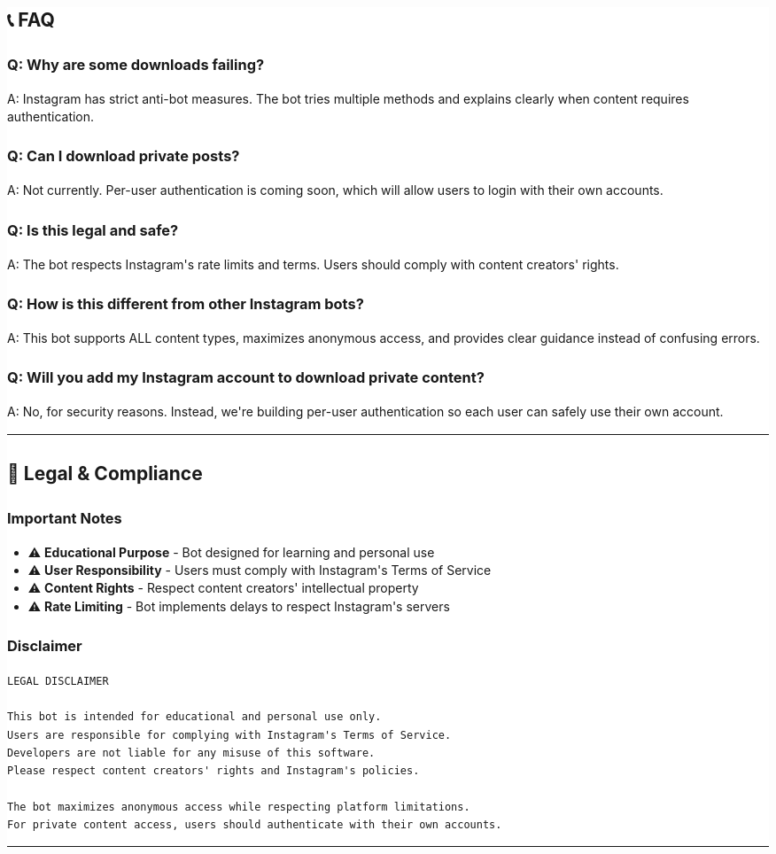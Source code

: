 
## 📞 FAQ

### **Q: Why are some downloads failing?**
A: Instagram has strict anti-bot measures. The bot tries multiple methods and explains clearly when content requires authentication.

### **Q: Can I download private posts?**
A: Not currently. Per-user authentication is coming soon, which will allow users to login with their own accounts.

### **Q: Is this legal and safe?**
A: The bot respects Instagram's rate limits and terms. Users should comply with content creators' rights.

### **Q: How is this different from other Instagram bots?**
A: This bot supports ALL content types, maximizes anonymous access, and provides clear guidance instead of confusing errors.

### **Q: Will you add my Instagram account to download private content?**
A: No, for security reasons. Instead, we're building per-user authentication so each user can safely use their own account.

---

## 📄 Legal & Compliance

### **Important Notes**
- ⚠️ **Educational Purpose** - Bot designed for learning and personal use
- ⚠️ **User Responsibility** - Users must comply with Instagram's Terms of Service
- ⚠️ **Content Rights** - Respect content creators' intellectual property
- ⚠️ **Rate Limiting** - Bot implements delays to respect Instagram's servers

### **Disclaimer**
```
LEGAL DISCLAIMER

This bot is intended for educational and personal use only.
Users are responsible for complying with Instagram's Terms of Service.
Developers are not liable for any misuse of this software.
Please respect content creators' rights and Instagram's policies.

The bot maximizes anonymous access while respecting platform limitations.
For private content access, users should authenticate with their own accounts.
```

---
